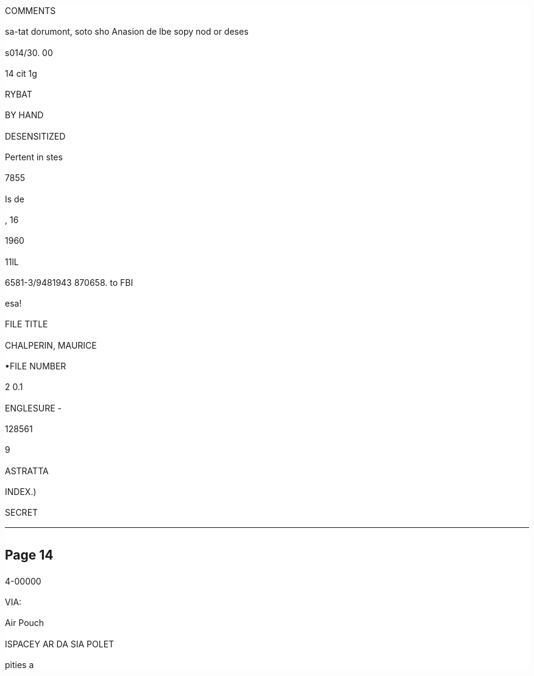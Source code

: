COMMENTS

sa-tat dorumont, soto sho Anasion de lbe sopy nod or deses

s014/30. 00

14 cit 1g

RYBAT

BY HAND

DESENSITIZED

Pertent in stes

7855

Is de

, 16

1960

11lL

6581-3/9481943 870658. to FBI

esa!

FILE TITLE

CHALPERIN, MAURICE

•FILE NUMBER

2 0.1

ENGLESURE -

128561

9

ASTRATTA

INDEX.)

SECRET

---

## Page 14

4-00000

VIA:

Air Pouch

ISPACEY AR DA SIA POLET

pities a
